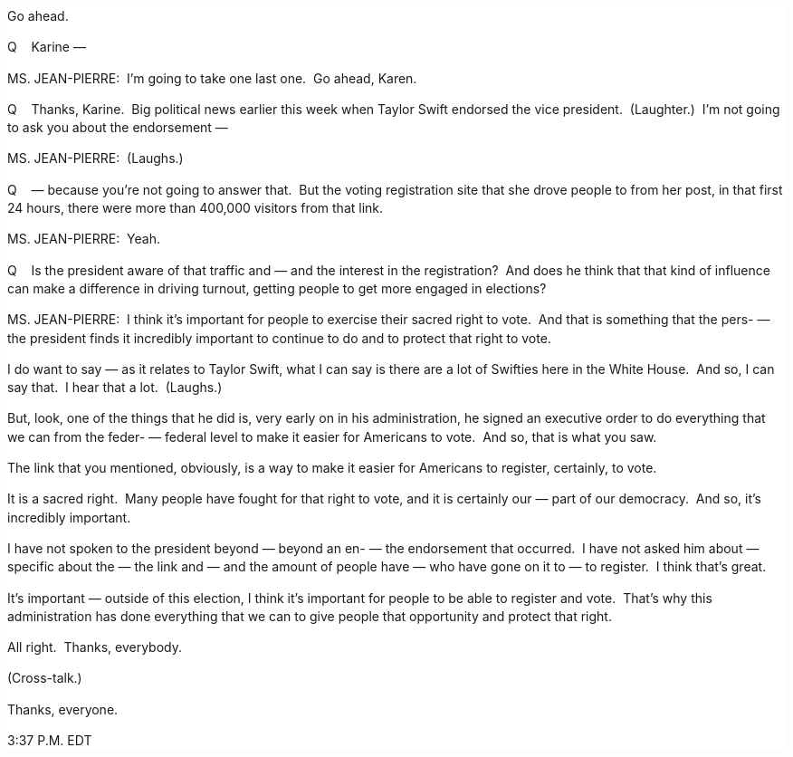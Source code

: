Go ahead.

Q    Karine —

MS. JEAN-PIERRE:  I’m going to take one last one.  Go ahead, Karen.

Q    Thanks, Karine.  Big political news earlier this week when Taylor
Swift endorsed the vice president.  (Laughter.)  I’m not going to ask
you about the endorsement —

MS. JEAN-PIERRE:  (Laughs.)

Q    — because you’re not going to answer that.  But the voting
registration site that she drove people to from her post, in that first
24 hours, there were more than 400,000 visitors from that link. 

MS. JEAN-PIERRE:  Yeah.

Q    Is the president aware of that traffic and — and the interest in
the registration?  And does he think that that kind of influence can
make a difference in driving turnout, getting people to get more engaged
in elections?

MS. JEAN-PIERRE:  I think it’s important for people to exercise their
sacred right to vote.  And that is something that the pers- — the
president finds it incredibly important to continue to do and to protect
that right to vote. 

I do want to say — as it relates to Taylor Swift, what I can say is
there are a lot of Swifties here in the White House.  And so, I can say
that.  I hear that a lot.  (Laughs.)

But, look, one of the things that he did is, very early on in his
administration, he signed an executive order to do everything that we
can from the feder- — federal level to make it easier for Americans to
vote.  And so, that is what you saw. 

The link that you mentioned, obviously, is a way to make it easier for
Americans to register, certainly, to vote. 

It is a sacred right.  Many people have fought for that right to vote,
and it is certainly our — part of our democracy.  And so, it’s
incredibly important. 

I have not spoken to the president beyond — beyond an en- — the
endorsement that occurred.  I have not asked him about — specific about
the — the link and — and the amount of people have — who have gone on it
to — to register.  I think that’s great. 

It’s important — outside of this election, I think it’s important for
people to be able to register and vote.  That’s why this administration
has done everything that we can to give people that opportunity and
protect that right.

All right.  Thanks, everybody. 

(Cross-talk.)

Thanks, everyone. 

3:37 P.M. EDT 
